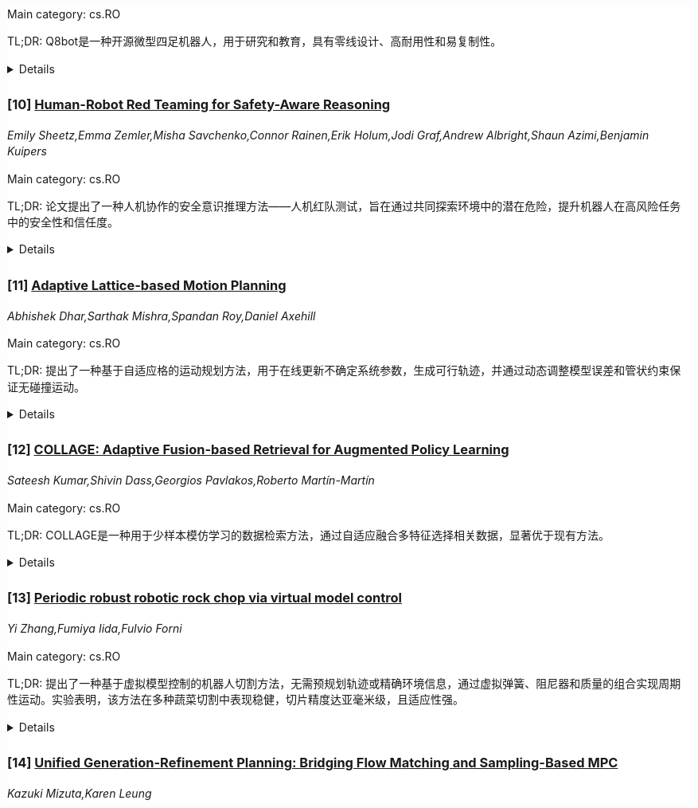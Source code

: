 Main category: cs.RO

TL;DR: Q8bot是一种开源微型四足机器人，用于研究和教育，具有零线设计、高耐用性和易复制性。


<details><summary>Details</summary></details>


### [10] [Human-Robot Red Teaming for Safety-Aware Reasoning](https://arxiv.org/abs/2508.01129)
*Emily Sheetz,Emma Zemler,Misha Savchenko,Connor Rainen,Erik Holum,Jodi Graf,Andrew Albright,Shaun Azimi,Benjamin Kuipers*

Main category: cs.RO

TL;DR: 论文提出了一种人机协作的安全意识推理方法——人机红队测试，旨在通过共同探索环境中的潜在危险，提升机器人在高风险任务中的安全性和信任度。


<details><summary>Details</summary></details>


### [11] [Adaptive Lattice-based Motion Planning](https://arxiv.org/abs/2508.02350)
*Abhishek Dhar,Sarthak Mishra,Spandan Roy,Daniel Axehill*

Main category: cs.RO

TL;DR: 提出了一种基于自适应格的运动规划方法，用于在线更新不确定系统参数，生成可行轨迹，并通过动态调整模型误差和管状约束保证无碰撞运动。


<details><summary>Details</summary></details>


### [12] [COLLAGE: Adaptive Fusion-based Retrieval for Augmented Policy Learning](https://arxiv.org/abs/2508.01131)
*Sateesh Kumar,Shivin Dass,Georgios Pavlakos,Roberto Martín-Martín*

Main category: cs.RO

TL;DR: COLLAGE是一种用于少样本模仿学习的数据检索方法，通过自适应融合多特征选择相关数据，显著优于现有方法。


<details><summary>Details</summary></details>


### [13] [Periodic robust robotic rock chop via virtual model control](https://arxiv.org/abs/2508.02604)
*Yi Zhang,Fumiya Iida,Fulvio Forni*

Main category: cs.RO

TL;DR: 提出了一种基于虚拟模型控制的机器人切割方法，无需预规划轨迹或精确环境信息，通过虚拟弹簧、阻尼器和质量的组合实现周期性运动。实验表明，该方法在多种蔬菜切割中表现稳健，切片精度达亚毫米级，且适应性强。


<details><summary>Details</summary></details>


### [14] [Unified Generation-Refinement Planning: Bridging Flow Matching and Sampling-Based MPC](https://arxiv.org/abs/2508.01192)
*Kazuki Mizuta,Karen Leung*
